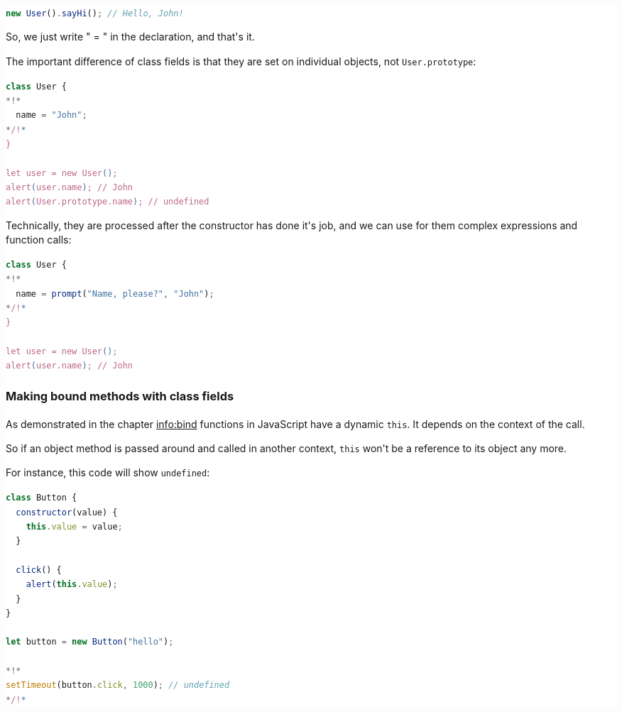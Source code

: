 ```js run
new User().sayHi(); // Hello, John!
```

So, we just write "<property name> = <value>" in the declaration, and that's it.

The important difference of class fields is that they are set on individual objects, not `User.prototype`:

```js run
class User {
*!*
  name = "John";
*/!*
}

let user = new User();
alert(user.name); // John
alert(User.prototype.name); // undefined
```

Technically, they are processed after the constructor has done it's job, and we can use for them complex expressions and function calls:

```js run
class User {
*!*
  name = prompt("Name, please?", "John");
*/!*
}

let user = new User();
alert(user.name); // John
```

### Making bound methods with class fields

As demonstrated in the chapter <info:bind> functions in JavaScript have a dynamic `this`. It depends on the context of the call.

So if an object method is passed around and called in another context, `this` won't be a reference to its object any more.

For instance, this code will show `undefined`:

```js run
class Button {
  constructor(value) {
    this.value = value;
  }

  click() {
    alert(this.value);
  }
}

let button = new Button("hello");

*!*
setTimeout(button.click, 1000); // undefined
*/!*
```
